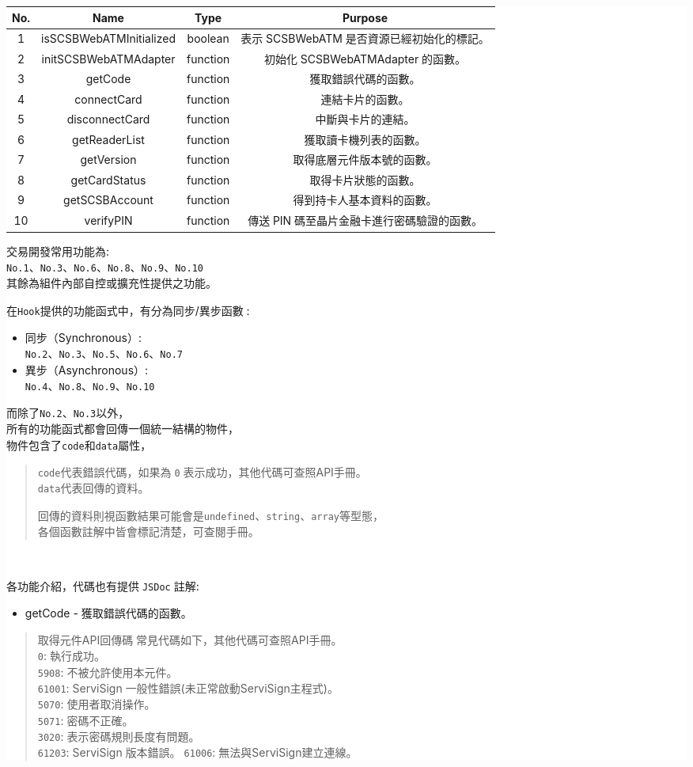 |  No.  |          Name           |   Type   |                   Purpose                   |
| :---: | :---------------------: | :------: | :-----------------------------------------: |
|   1   | isSCSBWebATMInitialized | boolean  | 表示 SCSBWebATM 是否資源已經初始化的標記。  |
|   2   |  initSCSBWebATMAdapter  | function |      初始化 SCSBWebATMAdapter 的函數。      |
|   3   |         getCode         | function |            獲取錯誤代碼的函數。             |
|   4   |       connectCard       | function |              連結卡片的函數。               |
|   5   |     disconnectCard      | function |             中斷與卡片的連結。              |
|   6   |      getReaderList      | function |           獲取讀卡機列表的函數。            |
|   7   |       getVersion        | function |         取得底層元件版本號的函數。          |
|   8   |      getCardStatus      | function |            取得卡片狀態的函數。             |
|   9   |     getSCSBAccount      | function |         得到持卡人基本資料的函數。          |
|  10   |        verifyPIN        | function | 傳送 PIN 碼至晶片金融卡進行密碼驗證的函數。 |

交易開發常用功能為:  
`No.1`、`No.3`、`No.6`、`No.8`、`No.9`、`No.10`  
其餘為組件內部自控或擴充性提供之功能。  

在`Hook`提供的功能函式中，有分為同步/異步函數 :  
- 同步（Synchronous）:  
`No.2`、`No.3`、`No.5`、`No.6`、`No.7`  
- 異步（Asynchronous）:  
`No.4`、`No.8`、`No.9`、`No.10`  

而除了`No.2`、`No.3`以外，  
所有的功能函式都會回傳一個統一結構的物件，  
物件包含了`code`和`data`屬性，
> `code`代表錯誤代碼，如果為 `0` 表示成功，其他代碼可查照API手冊。  
> `data`代表回傳的資料。
> 
> 回傳的資料則視函數結果可能會是`undefined`、`string`、`array`等型態，  
> 各個函數註解中皆會標記清楚，可查閱手冊。

<br/>
    
各功能介紹，代碼也有提供 `JSDoc` 註解:  

- getCode - 獲取錯誤代碼的函數。
> 取得元件API回傳碼
> 常見代碼如下，其他代碼可查照API手冊。   
> `0`:     執行成功。   
> `5908`:  不被允許使用本元件。    
> `61001`: ServiSign 一般性錯誤(未正常啟動ServiSign主程式)。    
> `5070`:  使用者取消操作。  
> `5071`:	密碼不正確。  
> `3020`:  表示密碼規則長度有問題。  
> `61203`: ServiSign 版本錯誤。
> `61006`: 無法與ServiSign建立連線。
